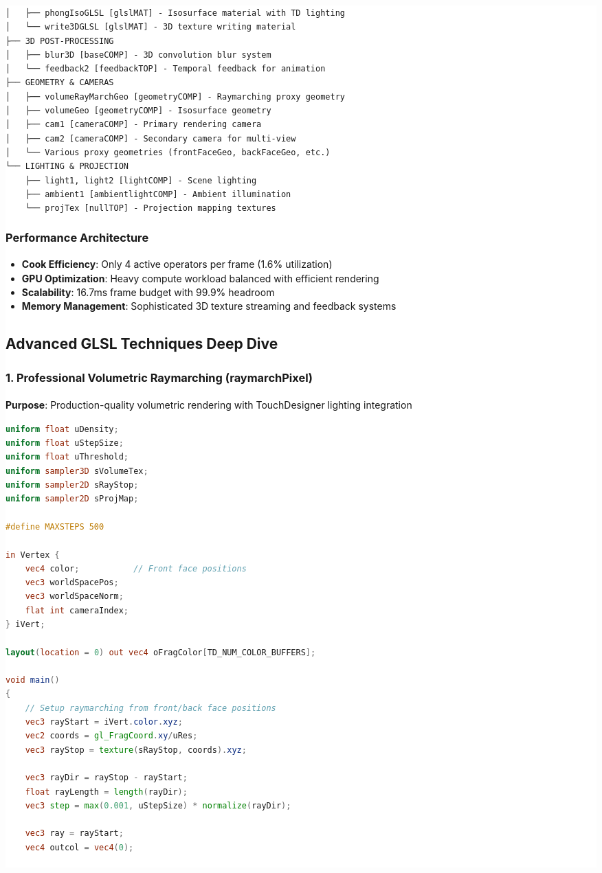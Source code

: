 ```
│   ├── phongIsoGLSL [glslMAT] - Isosurface material with TD lighting  
│   └── write3DGLSL [glslMAT] - 3D texture writing material
├── 3D POST-PROCESSING
│   ├── blur3D [baseCOMP] - 3D convolution blur system
│   └── feedback2 [feedbackTOP] - Temporal feedback for animation
├── GEOMETRY & CAMERAS
│   ├── volumeRayMarchGeo [geometryCOMP] - Raymarching proxy geometry
│   ├── volumeGeo [geometryCOMP] - Isosurface geometry  
│   ├── cam1 [cameraCOMP] - Primary rendering camera
│   ├── cam2 [cameraCOMP] - Secondary camera for multi-view
│   └── Various proxy geometries (frontFaceGeo, backFaceGeo, etc.)
└── LIGHTING & PROJECTION  
    ├── light1, light2 [lightCOMP] - Scene lighting
    ├── ambient1 [ambientlightCOMP] - Ambient illumination
    └── projTex [nullTOP] - Projection mapping textures
```

### Performance Architecture

- **Cook Efficiency**: Only 4 active operators per frame (1.6% utilization)  
- **GPU Optimization**: Heavy compute workload balanced with efficient rendering
- **Scalability**: 16.7ms frame budget with 99.9% headroom
- **Memory Management**: Sophisticated 3D texture streaming and feedback systems

## Advanced GLSL Techniques Deep Dive

### 1. Professional Volumetric Raymarching (raymarchPixel)

**Purpose**: Production-quality volumetric rendering with TouchDesigner lighting integration

```glsl
uniform float uDensity;
uniform float uStepSize;  
uniform float uThreshold;
uniform sampler3D sVolumeTex;
uniform sampler2D sRayStop;
uniform sampler2D sProjMap;

#define MAXSTEPS 500

in Vertex {
    vec4 color;           // Front face positions  
    vec3 worldSpacePos;
    vec3 worldSpaceNorm;
    flat int cameraIndex;
} iVert;

layout(location = 0) out vec4 oFragColor[TD_NUM_COLOR_BUFFERS];

void main()
{
    // Setup raymarching from front/back face positions
    vec3 rayStart = iVert.color.xyz;
    vec2 coords = gl_FragCoord.xy/uRes;
    vec3 rayStop = texture(sRayStop, coords).xyz;
    
    vec3 rayDir = rayStop - rayStart;
    float rayLength = length(rayDir);
    vec3 step = max(0.001, uStepSize) * normalize(rayDir);
    
    vec3 ray = rayStart;
    vec4 outcol = vec4(0);
    
```